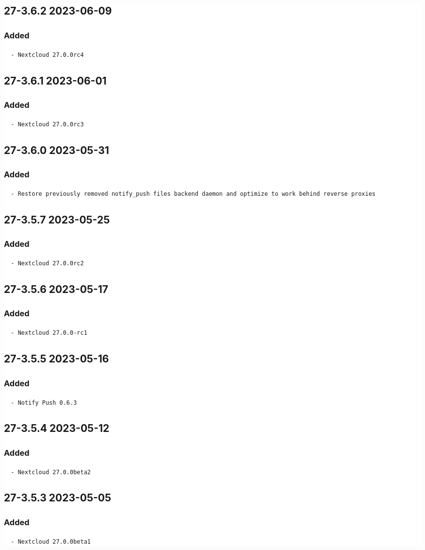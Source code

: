 
## 27-3.6.2 2023-06-09 <dave at tiredofit dot ca>

   ### Added
      - Nextcloud 27.0.0rc4


## 27-3.6.1 2023-06-01 <dave at tiredofit dot ca>

   ### Added
      - Nextcloud 27.0.0rc3


## 27-3.6.0 2023-05-31 <dave at tiredofit dot ca>

   ### Added
      - Restore previously removed notify_push files backend daemon and optimize to work behind reverse proxies


## 27-3.5.7 2023-05-25 <dave at tiredofit dot ca>

   ### Added
      - Nextcloud 27.0.0rc2


## 27-3.5.6 2023-05-17 <dave at tiredofit dot ca>

   ### Added
      - Nextcloud 27.0.0-rc1


## 27-3.5.5 2023-05-16 <dave at tiredofit dot ca>

   ### Added
      - Notify Push 0.6.3


## 27-3.5.4 2023-05-12 <dave at tiredofit dot ca>

   ### Added
      - Nextcloud 27.0.0beta2


## 27-3.5.3 2023-05-05 <dave at tiredofit dot ca>

   ### Added
      - Nextcloud 27.0.0beta1

